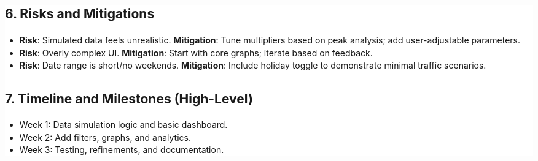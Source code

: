 ## 6. Risks and Mitigations
- **Risk**: Simulated data feels unrealistic. **Mitigation**: Tune multipliers based on peak analysis; add user-adjustable parameters.
- **Risk**: Overly complex UI. **Mitigation**: Start with core graphs; iterate based on feedback.
- **Risk**: Date range is short/no weekends. **Mitigation**: Include holiday toggle to demonstrate minimal traffic scenarios.

## 7. Timeline and Milestones (High-Level)
- Week 1: Data simulation logic and basic dashboard.
- Week 2: Add filters, graphs, and analytics.
- Week 3: Testing, refinements, and documentation.